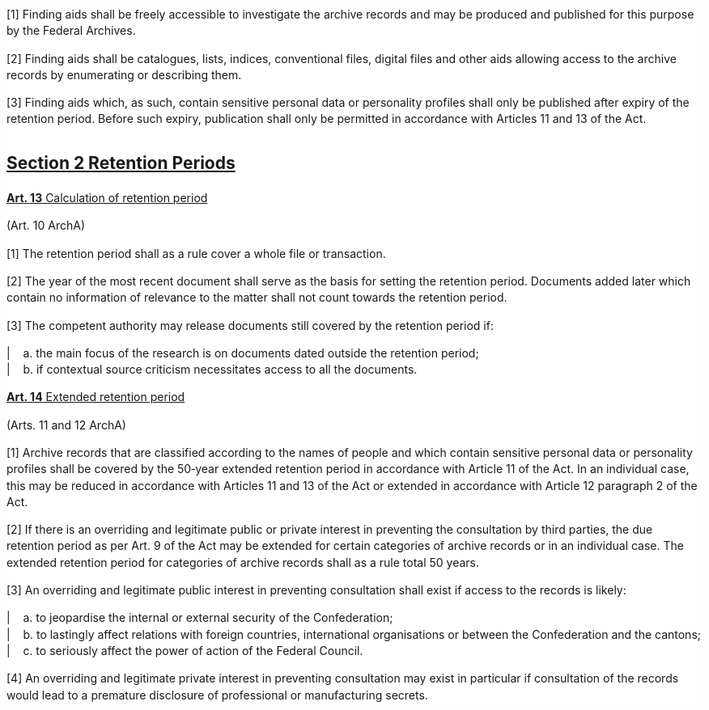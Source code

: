 [1] Finding aids shall be freely accessible to investigate the archive records and may be produced and published for this purpose by the Federal Archives.

[2] Finding aids shall be catalogues, lists, indices, conventional files, digital files and other aids allowing access to the archive records by enumerating or describing them.

[3] Finding aids which, as such, contain sensitive personal data or personality profiles shall only be published after expiry of the retention period. Before such expiry, publication shall only be permitted in accordance with Articles 11 and 13 of the Act.

## [Section 2 Retention Periods](https://www.fedlex.admin.ch/eli/cc/1999/371/en#chap_3/sec_2)

[**Art. 13**  Calculation of retention period](https://www.fedlex.admin.ch/eli/cc/1999/371/en#art_13) 

(Art. 10 ArchA)

[1] The retention period shall as a rule cover a whole file or transaction.

[2] The year of the most recent document shall serve as the basis for setting the retention period. Documents added later which contain no information of relevance to the matter shall not count towards the retention period.

[3] The competent authority may release documents still covered by the retention period if:


|    a. the main focus of the research is on documents dated outside the retention period;  
|    b. if contextual source criticism necessitates access to all the documents.

[**Art. 14** Extended retention period](https://www.fedlex.admin.ch/eli/cc/1999/371/en#art_14) 

(Arts. 11 and 12 ArchA)

[1] Archive records that are classified according to the names of people and which contain sensitive personal data or personality profiles shall be covered by the 50‑year extended retention period in accordance with Article 11 of the Act. In an individual case, this may be reduced in accordance with Articles 11 and 13 of the Act or extended in accordance with Article 12 paragraph 2 of the Act.

[2] If there is an overriding and legitimate public or private interest in preventing the consultation by third parties, the due retention period as per Art. 9 of the Act may be extended for certain categories of archive records or in an individual case. The extended retention period for categories of archive records shall as a rule total 50 years.

[3] An overriding and legitimate public interest in preventing consultation shall exist if access to the records is likely:


|    a. to jeopardise the internal or external security of the Confederation;  
|    b. to lastingly affect relations with foreign countries, international organisations or between the Confederation and the cantons;  
|    c. to seriously affect the power of action of the Federal Council.

[4] An overriding and legitimate private interest in preventing consultation may exist in particular if consultation of the records would lead to a premature disclosure of professional or manufacturing secrets.
